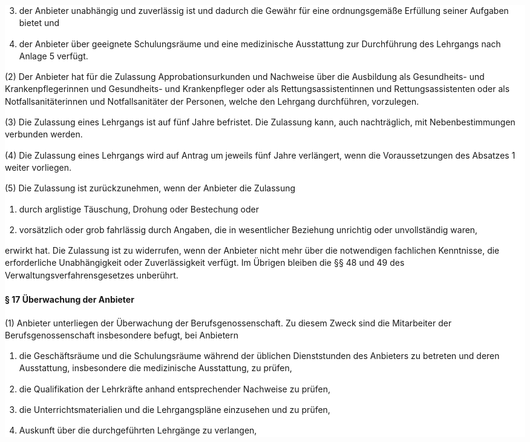 
3.  der Anbieter unabhängig und zuverlässig ist und dadurch die Gewähr für
    eine ordnungsgemäße Erfüllung seiner Aufgaben bietet und


4.  der Anbieter über geeignete Schulungsräume und eine medizinische
    Ausstattung zur Durchführung des Lehrgangs nach Anlage 5 verfügt.




(2) Der Anbieter hat für die Zulassung Approbationsurkunden und
Nachweise über die Ausbildung als Gesundheits- und Krankenpflegerinnen
und Gesundheits- und Krankenpfleger oder als Rettungsassistentinnen
und Rettungsassistenten oder als Notfallsanitäterinnen und
Notfallsanitäter der Personen, welche den Lehrgang durchführen,
vorzulegen.

(3) Die Zulassung eines Lehrgangs ist auf fünf Jahre befristet. Die
Zulassung kann, auch nachträglich, mit Nebenbestimmungen verbunden
werden.

(4) Die Zulassung eines Lehrgangs wird auf Antrag um jeweils fünf
Jahre verlängert, wenn die Voraussetzungen des Absatzes 1 weiter
vorliegen.

(5) Die Zulassung ist zurückzunehmen, wenn der Anbieter die Zulassung

1.  durch arglistige Täuschung, Drohung oder Bestechung oder


2.  vorsätzlich oder grob fahrlässig durch Angaben, die in wesentlicher
    Beziehung unrichtig oder unvollständig waren,



erwirkt hat. Die Zulassung ist zu widerrufen, wenn der Anbieter nicht
mehr über die notwendigen fachlichen Kenntnisse, die erforderliche
Unabhängigkeit oder Zuverlässigkeit verfügt. Im Übrigen bleiben die §§
48 und 49 des Verwaltungsverfahrensgesetzes unberührt.


#### § 17 Überwachung der Anbieter

(1) Anbieter unterliegen der Überwachung der Berufsgenossenschaft. Zu
diesem Zweck sind die Mitarbeiter der Berufsgenossenschaft
insbesondere befugt, bei Anbietern

1.  die Geschäftsräume und die Schulungsräume während der üblichen
    Dienststunden des Anbieters zu betreten und deren Ausstattung,
    insbesondere die medizinische Ausstattung, zu prüfen,


2.  die Qualifikation der Lehrkräfte anhand entsprechender Nachweise zu
    prüfen,


3.  die Unterrichtsmaterialien und die Lehrgangspläne einzusehen und zu
    prüfen,


4.  Auskunft über die durchgeführten Lehrgänge zu verlangen,

